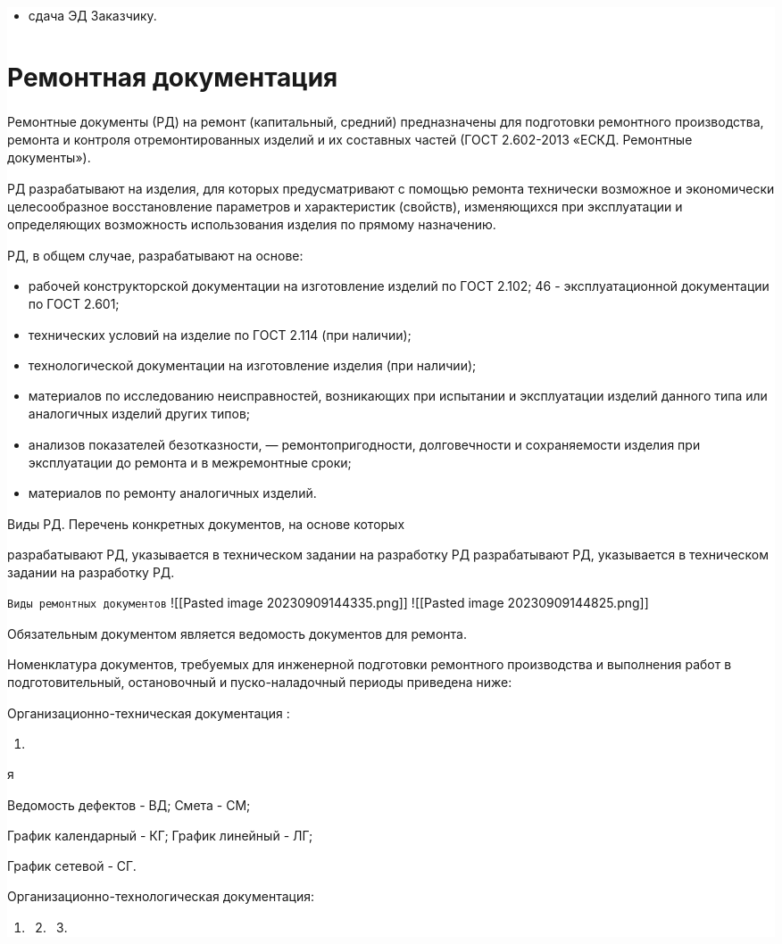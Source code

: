 * сдача ЭД Заказчику.

# Ремонтная документация

Ремонтные документы (РД) на ремонт (капитальный, средний) предназначены для подготовки ремонтного производства, ремонта и контроля отремонтированных изделий и их составных частей (ГОСТ 2.602-2013 «ЕСКД. Ремонтные документы»).

РД разрабатывают на изделия, для которых предусматривают с помощью ремонта технически возможное и экономически целесообразное восстановление параметров и характеристик (свойств), изменяющихся при эксплуатации и определяющих возможность использования изделия по прямому назначению.

РД, в общем случае, разрабатывают на основе:

- рабочей конструкторской документации на изготовление изделий по ГОСТ 2.102; 46 - эксплуатационной документации по ГОСТ 2.601;

- технических условий на изделие по ГОСТ 2.114 (при наличии);

- технологической документации на изготовление изделия (при наличии);

- материалов по исследованию неисправностей, возникающих при испытании и эксплуатации изделий данного типа или аналогичных изделий других типов;

- анализов показателей безотказности, — ремонтопригодности, долговечности и сохраняемости изделия при эксплуатации до ремонта и в межремонтные сроки;

- материалов по ремонту аналогичных изделий.

Виды РД. Перечень конкретных документов, на основе которых

разрабатывают РД, указывается в техническом задании на разработку РД разрабатывают РД, указывается в техническом задании на разработку РД.

`Виды ремонтных документов`
![[Pasted image 20230909144335.png]]
![[Pasted image 20230909144825.png]]

Обязательным документом является ведомость документов для ремонта.

Номенклатура документов, требуемых для инженерной подготовки ремонтного производства и выполнения работ в подготовительный, остановочный и пуско-наладочный периоды приведена ниже:

Организационно-техническая документация :

1.

я

Ведомость дефектов - ВД; Смета - СМ;

График календарный - КГ; График линейный - ЛГ;

График сетевой - СГ.

Организационно-технологическая документация:

1. 2. 3.
